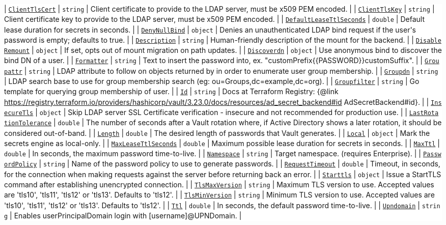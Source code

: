 | <code><a href="#@cdktf/provider-vault.adSecretBackend.AdSecretBackendConfig.property.clientTlsCert">ClientTlsCert</a></code> | <code>string</code> | Client certificate to provide to the LDAP server, must be x509 PEM encoded. |
| <code><a href="#@cdktf/provider-vault.adSecretBackend.AdSecretBackendConfig.property.clientTlsKey">ClientTlsKey</a></code> | <code>string</code> | Client certificate key to provide to the LDAP server, must be x509 PEM encoded. |
| <code><a href="#@cdktf/provider-vault.adSecretBackend.AdSecretBackendConfig.property.defaultLeaseTtlSeconds">DefaultLeaseTtlSeconds</a></code> | <code>double</code> | Default lease duration for secrets in seconds. |
| <code><a href="#@cdktf/provider-vault.adSecretBackend.AdSecretBackendConfig.property.denyNullBind">DenyNullBind</a></code> | <code>object</code> | Denies an unauthenticated LDAP bind request if the user's password is empty; defaults to true. |
| <code><a href="#@cdktf/provider-vault.adSecretBackend.AdSecretBackendConfig.property.description">Description</a></code> | <code>string</code> | Human-friendly description of the mount for the backend. |
| <code><a href="#@cdktf/provider-vault.adSecretBackend.AdSecretBackendConfig.property.disableRemount">DisableRemount</a></code> | <code>object</code> | If set, opts out of mount migration on path updates. |
| <code><a href="#@cdktf/provider-vault.adSecretBackend.AdSecretBackendConfig.property.discoverdn">Discoverdn</a></code> | <code>object</code> | Use anonymous bind to discover the bind DN of a user. |
| <code><a href="#@cdktf/provider-vault.adSecretBackend.AdSecretBackendConfig.property.formatter">Formatter</a></code> | <code>string</code> | Text to insert the password into, ex. "customPrefix{{PASSWORD}}customSuffix". |
| <code><a href="#@cdktf/provider-vault.adSecretBackend.AdSecretBackendConfig.property.groupattr">Groupattr</a></code> | <code>string</code> | LDAP attribute to follow on objects returned by <groupfilter> in order to enumerate user group membership. |
| <code><a href="#@cdktf/provider-vault.adSecretBackend.AdSecretBackendConfig.property.groupdn">Groupdn</a></code> | <code>string</code> | LDAP search base to use for group membership search (eg: ou=Groups,dc=example,dc=org). |
| <code><a href="#@cdktf/provider-vault.adSecretBackend.AdSecretBackendConfig.property.groupfilter">Groupfilter</a></code> | <code>string</code> | Go template for querying group membership of user. |
| <code><a href="#@cdktf/provider-vault.adSecretBackend.AdSecretBackendConfig.property.id">Id</a></code> | <code>string</code> | Docs at Terraform Registry: {@link https://registry.terraform.io/providers/hashicorp/vault/3.23.0/docs/resources/ad_secret_backend#id AdSecretBackend#id}. |
| <code><a href="#@cdktf/provider-vault.adSecretBackend.AdSecretBackendConfig.property.insecureTls">InsecureTls</a></code> | <code>object</code> | Skip LDAP server SSL Certificate verification - insecure and not recommended for production use. |
| <code><a href="#@cdktf/provider-vault.adSecretBackend.AdSecretBackendConfig.property.lastRotationTolerance">LastRotationTolerance</a></code> | <code>double</code> | The number of seconds after a Vault rotation where, if Active Directory shows a later rotation, it should be considered out-of-band. |
| <code><a href="#@cdktf/provider-vault.adSecretBackend.AdSecretBackendConfig.property.length">Length</a></code> | <code>double</code> | The desired length of passwords that Vault generates. |
| <code><a href="#@cdktf/provider-vault.adSecretBackend.AdSecretBackendConfig.property.local">Local</a></code> | <code>object</code> | Mark the secrets engine as local-only. |
| <code><a href="#@cdktf/provider-vault.adSecretBackend.AdSecretBackendConfig.property.maxLeaseTtlSeconds">MaxLeaseTtlSeconds</a></code> | <code>double</code> | Maximum possible lease duration for secrets in seconds. |
| <code><a href="#@cdktf/provider-vault.adSecretBackend.AdSecretBackendConfig.property.maxTtl">MaxTtl</a></code> | <code>double</code> | In seconds, the maximum password time-to-live. |
| <code><a href="#@cdktf/provider-vault.adSecretBackend.AdSecretBackendConfig.property.namespace">Namespace</a></code> | <code>string</code> | Target namespace. (requires Enterprise). |
| <code><a href="#@cdktf/provider-vault.adSecretBackend.AdSecretBackendConfig.property.passwordPolicy">PasswordPolicy</a></code> | <code>string</code> | Name of the password policy to use to generate passwords. |
| <code><a href="#@cdktf/provider-vault.adSecretBackend.AdSecretBackendConfig.property.requestTimeout">RequestTimeout</a></code> | <code>double</code> | Timeout, in seconds, for the connection when making requests against the server before returning back an error. |
| <code><a href="#@cdktf/provider-vault.adSecretBackend.AdSecretBackendConfig.property.starttls">Starttls</a></code> | <code>object</code> | Issue a StartTLS command after establishing unencrypted connection. |
| <code><a href="#@cdktf/provider-vault.adSecretBackend.AdSecretBackendConfig.property.tlsMaxVersion">TlsMaxVersion</a></code> | <code>string</code> | Maximum TLS version to use. Accepted values are 'tls10', 'tls11', 'tls12' or 'tls13'. Defaults to 'tls12'. |
| <code><a href="#@cdktf/provider-vault.adSecretBackend.AdSecretBackendConfig.property.tlsMinVersion">TlsMinVersion</a></code> | <code>string</code> | Minimum TLS version to use. Accepted values are 'tls10', 'tls11', 'tls12' or 'tls13'. Defaults to 'tls12'. |
| <code><a href="#@cdktf/provider-vault.adSecretBackend.AdSecretBackendConfig.property.ttl">Ttl</a></code> | <code>double</code> | In seconds, the default password time-to-live. |
| <code><a href="#@cdktf/provider-vault.adSecretBackend.AdSecretBackendConfig.property.upndomain">Upndomain</a></code> | <code>string</code> | Enables userPrincipalDomain login with [username]@UPNDomain. |